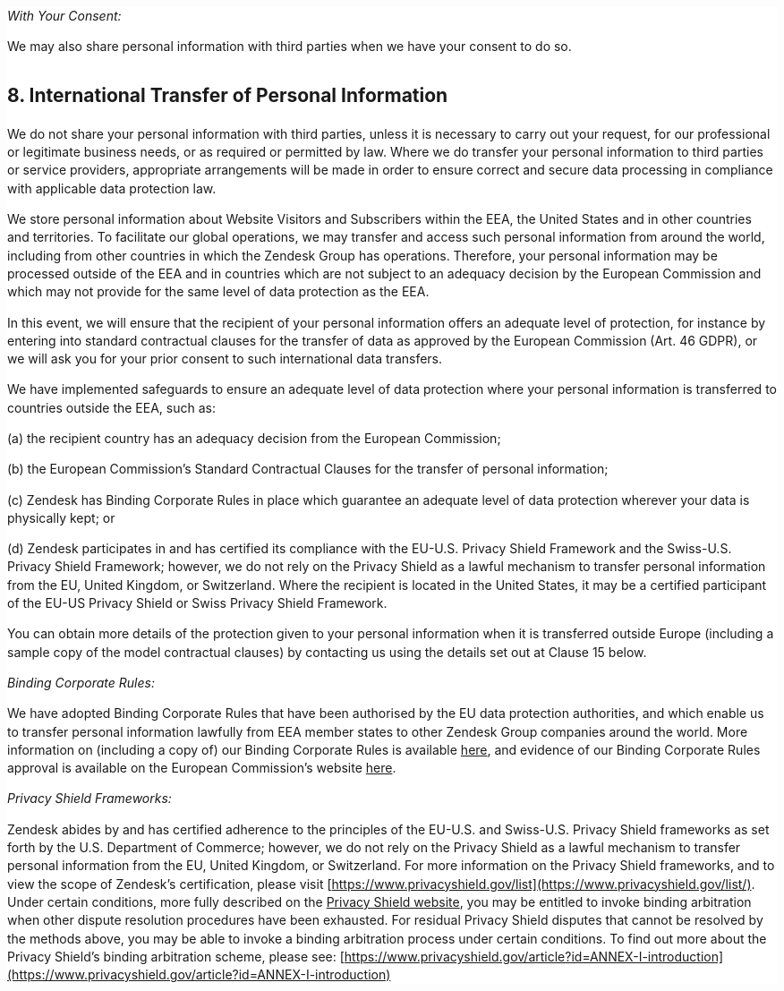 _With Your Consent:_

We may also share personal information with third parties when we have your consent to do so.

8\. International Transfer of Personal Information
--------------------------------------------------

We do not share your personal information with third parties, unless it is necessary to carry out your request, for our professional or legitimate business needs, or as required or permitted by law. Where we do transfer your personal information to third parties or service providers, appropriate arrangements will be made in order to ensure correct and secure data processing in compliance with applicable data protection law.

We store personal information about Website Visitors and Subscribers within the EEA, the United States and in other countries and territories. To facilitate our global operations, we may transfer and access such personal information from around the world, including from other countries in which the Zendesk Group has operations. Therefore, your personal information may be processed outside of the EEA and in countries which are not subject to an adequacy decision by the European Commission and which may not provide for the same level of data protection as the EEA.

In this event, we will ensure that the recipient of your personal information offers an adequate level of protection, for instance by entering into standard contractual clauses for the transfer of data as approved by the European Commission (Art. 46 GDPR), or we will ask you for your prior consent to such international data transfers.

We have implemented safeguards to ensure an adequate level of data protection where your personal information is transferred to countries outside the EEA, such as:

(a) the recipient country has an adequacy decision from the European Commission;

(b) the European Commission’s Standard Contractual Clauses for the transfer of personal information;

(c) Zendesk has Binding Corporate Rules in place which guarantee an adequate level of data protection wherever your data is physically kept; or

(d) Zendesk participates in and has certified its compliance with the EU-U.S. Privacy Shield Framework and the Swiss-U.S. Privacy Shield Framework; however, we do not rely on the Privacy Shield as a lawful mechanism to transfer personal information from the EU, United Kingdom, or Switzerland. Where the recipient is located in the United States, it may be a certified participant of the EU-US Privacy Shield or Swiss Privacy Shield Framework.

You can obtain more details of the protection given to your personal information when it is transferred outside Europe (including a sample copy of the model contractual clauses) by contacting us using the details set out at Clause 15 below.

_Binding Corporate Rules:_

We have adopted Binding Corporate Rules that have been authorised by the EU data protection authorities, and which enable us to transfer personal information lawfully from EEA member states to other Zendesk Group companies around the world. More information on (including a copy of) our Binding Corporate Rules is available [here](https://www.zendesk.com/company/customers-partners/eu-data-protection/#corporate-rules), and evidence of our Binding Corporate Rules approval is available on the European Commission’s website [here](https://ec.europa.eu/newsroom/document.cfm?doc_id=46273).

_Privacy Shield Frameworks:_

Zendesk abides by and has certified adherence to the principles of the EU-U.S. and Swiss-U.S. Privacy Shield frameworks as set forth by the U.S. Department of Commerce; however, we do not rely on the Privacy Shield as a lawful mechanism to transfer personal information from the EU, United Kingdom, or Switzerland. For more information on the Privacy Shield frameworks, and to view the scope of Zendesk’s certification, please visit [https://www.privacyshield.gov/list](https://www.privacyshield.gov/list/). Under certain conditions, more fully described on the [Privacy Shield website](https://www.privacyshield.gov/article?id=How-to-Submit-a-Complaint), you may be entitled to invoke binding arbitration when other dispute resolution procedures have been exhausted. For residual Privacy Shield disputes that cannot be resolved by the methods above, you may be able to invoke a binding arbitration process under certain conditions. To find out more about the Privacy Shield’s binding arbitration scheme, please see: [https://www.privacyshield.gov/article?id=ANNEX-I-introduction](https://www.privacyshield.gov/article?id=ANNEX-I-introduction)  